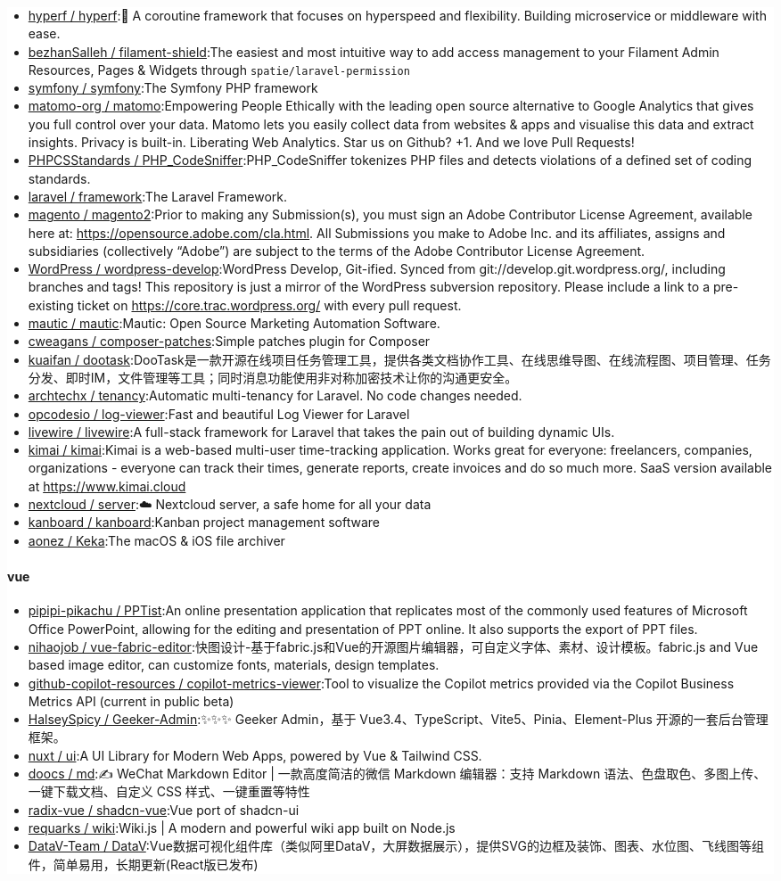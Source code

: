 * [hyperf / hyperf](https://github.com/hyperf/hyperf):🚀 A coroutine framework that focuses on hyperspeed and flexibility. Building microservice or middleware with ease.
* [bezhanSalleh / filament-shield](https://github.com/bezhanSalleh/filament-shield):The easiest and most intuitive way to add access management to your Filament Admin Resources, Pages & Widgets through `spatie/laravel-permission`
* [symfony / symfony](https://github.com/symfony/symfony):The Symfony PHP framework
* [matomo-org / matomo](https://github.com/matomo-org/matomo):Empowering People Ethically with the leading open source alternative to Google Analytics that gives you full control over your data. Matomo lets you easily collect data from websites & apps and visualise this data and extract insights. Privacy is built-in. Liberating Web Analytics. Star us on Github? +1. And we love Pull Requests!
* [PHPCSStandards / PHP_CodeSniffer](https://github.com/PHPCSStandards/PHP_CodeSniffer):PHP_CodeSniffer tokenizes PHP files and detects violations of a defined set of coding standards.
* [laravel / framework](https://github.com/laravel/framework):The Laravel Framework.
* [magento / magento2](https://github.com/magento/magento2):Prior to making any Submission(s), you must sign an Adobe Contributor License Agreement, available here at: https://opensource.adobe.com/cla.html. All Submissions you make to Adobe Inc. and its affiliates, assigns and subsidiaries (collectively “Adobe”) are subject to the terms of the Adobe Contributor License Agreement.
* [WordPress / wordpress-develop](https://github.com/WordPress/wordpress-develop):WordPress Develop, Git-ified. Synced from git://develop.git.wordpress.org/, including branches and tags! This repository is just a mirror of the WordPress subversion repository. Please include a link to a pre-existing ticket on https://core.trac.wordpress.org/ with every pull request.
* [mautic / mautic](https://github.com/mautic/mautic):Mautic: Open Source Marketing Automation Software.
* [cweagans / composer-patches](https://github.com/cweagans/composer-patches):Simple patches plugin for Composer
* [kuaifan / dootask](https://github.com/kuaifan/dootask):DooTask是一款开源在线项目任务管理工具，提供各类文档协作工具、在线思维导图、在线流程图、项目管理、任务分发、即时IM，文件管理等工具；同时消息功能使用非对称加密技术让你的沟通更安全。
* [archtechx / tenancy](https://github.com/archtechx/tenancy):Automatic multi-tenancy for Laravel. No code changes needed.
* [opcodesio / log-viewer](https://github.com/opcodesio/log-viewer):Fast and beautiful Log Viewer for Laravel
* [livewire / livewire](https://github.com/livewire/livewire):A full-stack framework for Laravel that takes the pain out of building dynamic UIs.
* [kimai / kimai](https://github.com/kimai/kimai):Kimai is a web-based multi-user time-tracking application. Works great for everyone: freelancers, companies, organizations - everyone can track their times, generate reports, create invoices and do so much more. SaaS version available at https://www.kimai.cloud
* [nextcloud / server](https://github.com/nextcloud/server):☁️ Nextcloud server, a safe home for all your data
* [kanboard / kanboard](https://github.com/kanboard/kanboard):Kanban project management software
* [aonez / Keka](https://github.com/aonez/Keka):The macOS & iOS file archiver

#### vue
* [pipipi-pikachu / PPTist](https://github.com/pipipi-pikachu/PPTist):An online presentation application that replicates most of the commonly used features of Microsoft Office PowerPoint, allowing for the editing and presentation of PPT online. It also supports the export of PPT files.
* [nihaojob / vue-fabric-editor](https://github.com/nihaojob/vue-fabric-editor):快图设计-基于fabric.js和Vue的开源图片编辑器，可自定义字体、素材、设计模板。fabric.js and Vue based image editor, can customize fonts, materials, design templates.
* [github-copilot-resources / copilot-metrics-viewer](https://github.com/github-copilot-resources/copilot-metrics-viewer):Tool to visualize the Copilot metrics provided via the Copilot Business Metrics API (current in public beta)
* [HalseySpicy / Geeker-Admin](https://github.com/HalseySpicy/Geeker-Admin):✨✨✨ Geeker Admin，基于 Vue3.4、TypeScript、Vite5、Pinia、Element-Plus 开源的一套后台管理框架。
* [nuxt / ui](https://github.com/nuxt/ui):A UI Library for Modern Web Apps, powered by Vue & Tailwind CSS.
* [doocs / md](https://github.com/doocs/md):✍ WeChat Markdown Editor | 一款高度简洁的微信 Markdown 编辑器：支持 Markdown 语法、色盘取色、多图上传、一键下载文档、自定义 CSS 样式、一键重置等特性
* [radix-vue / shadcn-vue](https://github.com/radix-vue/shadcn-vue):Vue port of shadcn-ui
* [requarks / wiki](https://github.com/requarks/wiki):Wiki.js | A modern and powerful wiki app built on Node.js
* [DataV-Team / DataV](https://github.com/DataV-Team/DataV):Vue数据可视化组件库（类似阿里DataV，大屏数据展示），提供SVG的边框及装饰、图表、水位图、飞线图等组件，简单易用，长期更新(React版已发布)
